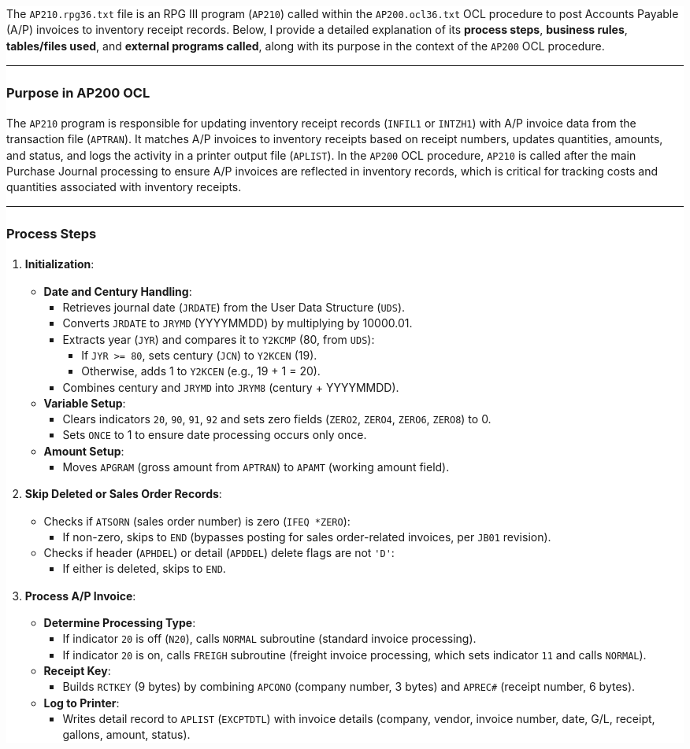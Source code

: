 The `AP210.rpg36.txt` file is an RPG III program (`AP210`) called within the `AP200.ocl36.txt` OCL procedure to post Accounts Payable (A/P) invoices to inventory receipt records. Below, I provide a detailed explanation of its **process steps**, **business rules**, **tables/files used**, and **external programs called**, along with its purpose in the context of the `AP200` OCL procedure.

---

### **Purpose in AP200 OCL**
The `AP210` program is responsible for updating inventory receipt records (`INFIL1` or `INTZH1`) with A/P invoice data from the transaction file (`APTRAN`). It matches A/P invoices to inventory receipts based on receipt numbers, updates quantities, amounts, and status, and logs the activity in a printer output file (`APLIST`). In the `AP200` OCL procedure, `AP210` is called after the main Purchase Journal processing to ensure A/P invoices are reflected in inventory records, which is critical for tracking costs and quantities associated with inventory receipts.

---

### **Process Steps**

1. **Initialization**:
   - **Date and Century Handling**:
     - Retrieves journal date (`JRDATE`) from the User Data Structure (`UDS`).
     - Converts `JRDATE` to `JRYMD` (YYYYMMDD) by multiplying by 10000.01.
     - Extracts year (`JYR`) and compares it to `Y2KCMP` (80, from `UDS`):
       - If `JYR >= 80`, sets century (`JCN`) to `Y2KCEN` (19).
       - Otherwise, adds 1 to `Y2KCEN` (e.g., 19 + 1 = 20).
     - Combines century and `JRYMD` into `JRYM8` (century + YYYYMMDD).
   - **Variable Setup**:
     - Clears indicators `20`, `90`, `91`, `92` and sets zero fields (`ZERO2`, `ZERO4`, `ZERO6`, `ZERO8`) to 0.
     - Sets `ONCE` to 1 to ensure date processing occurs only once.
   - **Amount Setup**:
     - Moves `APGRAM` (gross amount from `APTRAN`) to `APAMT` (working amount field).

2. **Skip Deleted or Sales Order Records**:
   - Checks if `ATSORN` (sales order number) is zero (`IFEQ *ZERO`):
     - If non-zero, skips to `END` (bypasses posting for sales order-related invoices, per `JB01` revision).
   - Checks if header (`APHDEL`) or detail (`APDDEL`) delete flags are not `'D'`:
     - If either is deleted, skips to `END`.

3. **Process A/P Invoice**:
   - **Determine Processing Type**:
     - If indicator `20` is off (`N20`), calls `NORMAL` subroutine (standard invoice processing).
     - If indicator `20` is on, calls `FREIGH` subroutine (freight invoice processing, which sets indicator `11` and calls `NORMAL`).
   - **Receipt Key**:
     - Builds `RCTKEY` (9 bytes) by combining `APCONO` (company number, 3 bytes) and `APREC#` (receipt number, 6 bytes).
   - **Log to Printer**:
     - Writes detail record to `APLIST` (`EXCPTDTL`) with invoice details (company, vendor, invoice number, date, G/L, receipt, gallons, amount, status).
